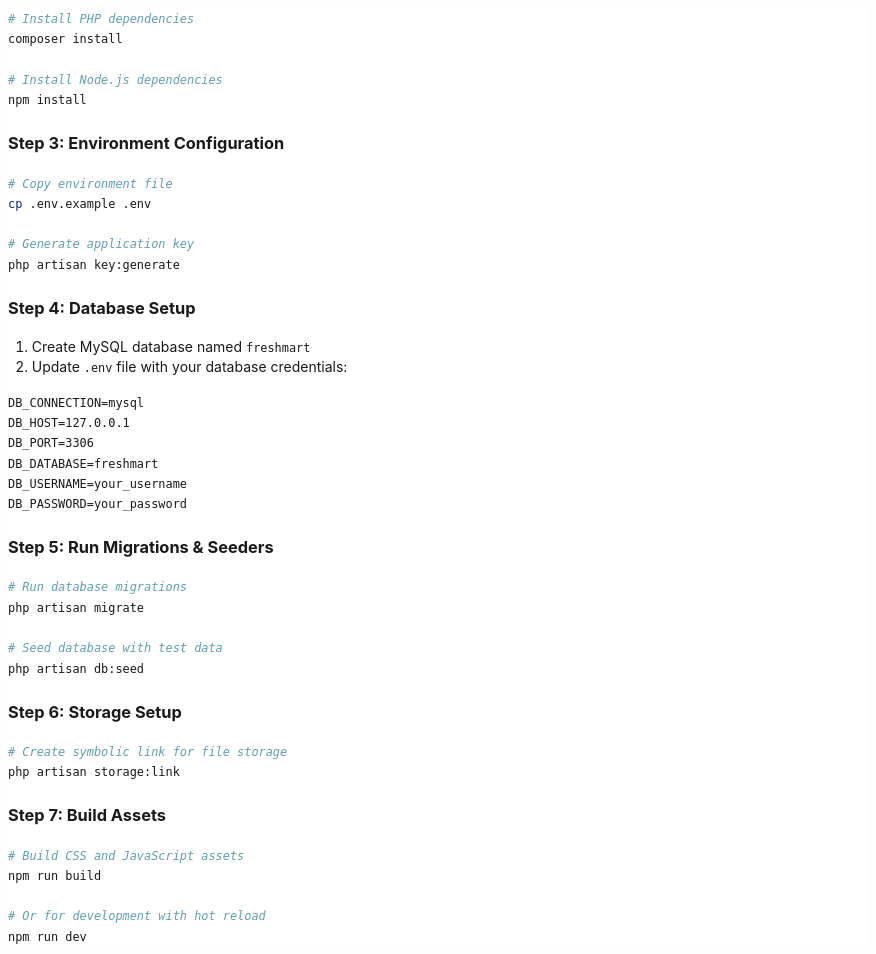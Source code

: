```bash
# Install PHP dependencies
composer install

# Install Node.js dependencies
npm install
```

### **Step 3: Environment Configuration**

```bash
# Copy environment file
cp .env.example .env

# Generate application key
php artisan key:generate
```

### **Step 4: Database Setup**

1. Create MySQL database named `freshmart`
2. Update `.env` file with your database credentials:

```env
DB_CONNECTION=mysql
DB_HOST=127.0.0.1
DB_PORT=3306
DB_DATABASE=freshmart
DB_USERNAME=your_username
DB_PASSWORD=your_password
```

### **Step 5: Run Migrations & Seeders**

```bash
# Run database migrations
php artisan migrate

# Seed database with test data
php artisan db:seed
```

### **Step 6: Storage Setup**

```bash
# Create symbolic link for file storage
php artisan storage:link
```

### **Step 7: Build Assets**

```bash
# Build CSS and JavaScript assets
npm run build

# Or for development with hot reload
npm run dev
```
